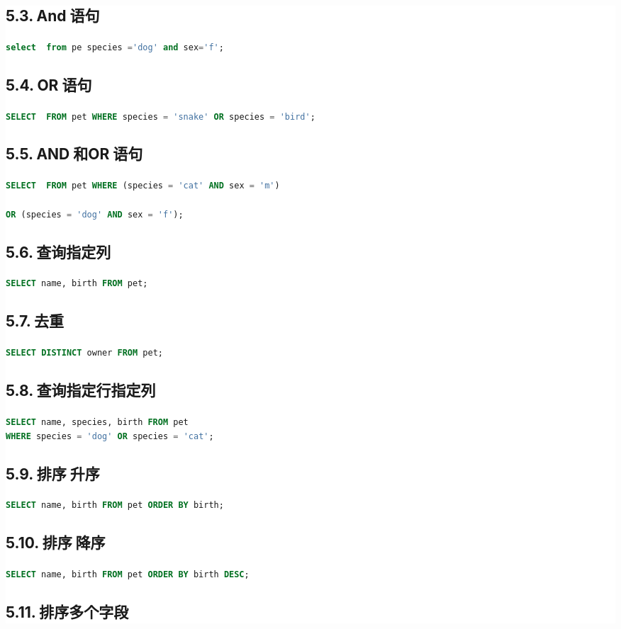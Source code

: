 ## 5.3. And 语句

```sql
select  from pe species ='dog' and sex='f';
```

## 5.4.  OR 语句

```sql
SELECT  FROM pet WHERE species = 'snake' OR species = 'bird';
```

## 5.5.  AND 和OR 语句

```sql
SELECT  FROM pet WHERE (species = 'cat' AND sex = 'm')

OR (species = 'dog' AND sex = 'f');
```

## 5.6.  查询指定列

```sql
SELECT name, birth FROM pet;
```

## 5.7. 去重

```sql
SELECT DISTINCT owner FROM pet;
```

## 5.8.  查询指定行指定列

```sql
SELECT name, species, birth FROM pet
WHERE species = 'dog' OR species = 'cat';
```

## 5.9.  排序 升序

```sql
SELECT name, birth FROM pet ORDER BY birth;
```

## 5.10.  排序 降序

```sql
SELECT name, birth FROM pet ORDER BY birth DESC;
```

## 5.11.  排序多个字段
